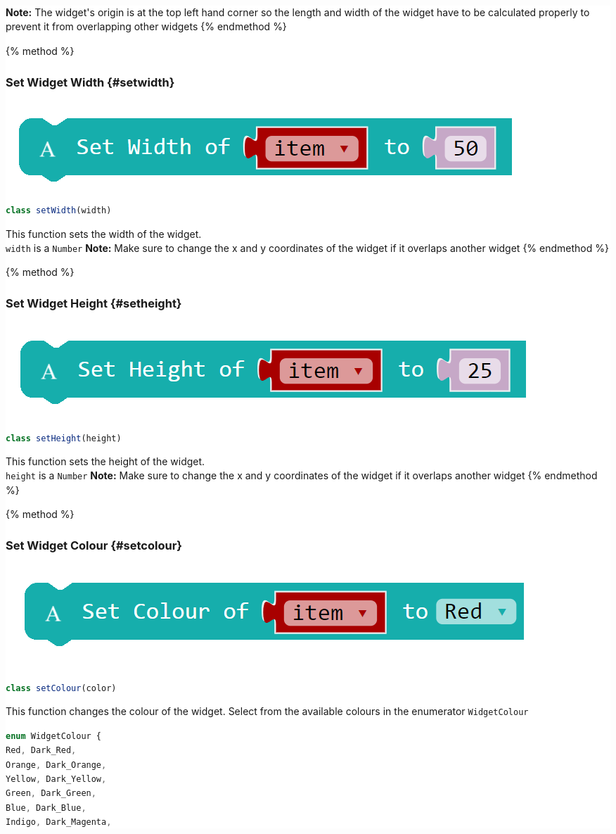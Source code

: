 **Note:** The widget's origin is at the top left hand corner so the length and width of the widget have to be calculated properly to prevent it from overlapping other widgets
{% endmethod %}

{% method %}
### Set Widget Width {#setwidth}
![](/assets/andee-microbit/setwidth.png)
```js
class setWidth(width)
```
This function sets the width of the widget. <br/>
`width` is a `Number`
**Note:** Make sure to change the x and y coordinates of the widget if it overlaps another widget
{% endmethod %}

{% method %}
### Set Widget Height {#setheight}
![](/assets/andee-microbit/setheight.png)
```js
class setHeight(height)
```
This function sets the height of the widget. <br/>
`height` is a `Number`
**Note:** Make sure to change the x and y coordinates of the widget if it overlaps another widget
{% endmethod %}

{% method %}
### Set Widget Colour {#setcolour}
![](/assets/andee-microbit/setColour.png)
```js
class setColour(color)
```
This function changes the colour of the widget. Select from the available colours in the enumerator `WidgetColour`
```js
enum WidgetColour {
Red, Dark_Red,
Orange, Dark_Orange,
Yellow, Dark_Yellow,
Green, Dark_Green,
Blue, Dark_Blue,
Indigo, Dark_Magenta,
```